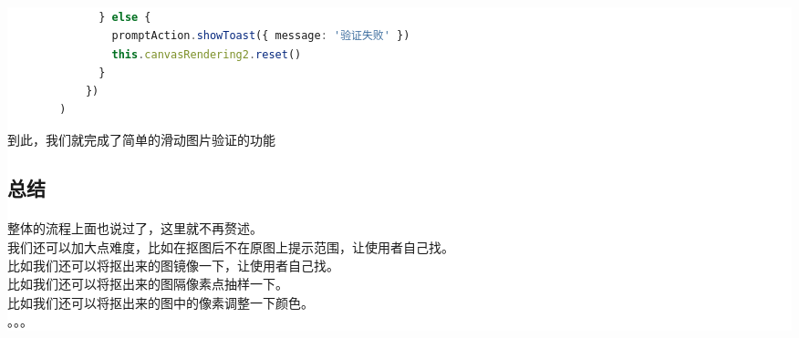 ```TypeScript
              } else {
                promptAction.showToast({ message: '验证失败' })
                this.canvasRendering2.reset()
              }
            })
        )
```

到此，我们就完成了简单的滑动图片验证的功能

## 总结

整体的流程上面也说过了，这里就不再赘述。\
我们还可以加大点难度，比如在抠图后不在原图上提示范围，让使用者自己找。\
比如我们还可以将抠出来的图镜像一下，让使用者自己找。\
比如我们还可以将抠出来的图隔像素点抽样一下。\
比如我们还可以将抠出来的图中的像素调整一下颜色。\
。。。
